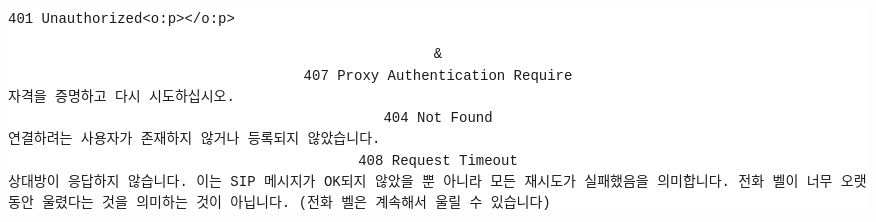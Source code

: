 <span lang="EN-US"><span style="font-family: &quot;courier new&quot; , &quot;courier&quot; , monospace;">401 Unauthorized<o:p></o:p></span></span></div>
<div align="center" class="MsoNormal" style="text-align: center;">
<span lang="EN-US"><span style="font-family: &quot;courier new&quot; , &quot;courier&quot; , monospace;">&amp;<o:p></o:p></span></span></div>
<div align="center" class="MsoNormal" style="text-align: center;">
<span lang="EN-US"><span style="font-family: &quot;courier new&quot; , &quot;courier&quot; , monospace;">407 Proxy Authentication Require<o:p></o:p></span></span></div>
</td>
  <td style="border-bottom: solid black 1.0pt; border-left: none; border-right: solid black 1.0pt; border-top: none; mso-border-alt: solid black .5pt; mso-border-bottom-themecolor: text1; mso-border-left-alt: solid black .5pt; mso-border-left-themecolor: text1; mso-border-right-themecolor: text1; mso-border-themecolor: text1; mso-border-top-alt: solid black .5pt; mso-border-top-themecolor: text1; padding: 0cm 5.4pt 0cm 5.4pt; width: 335.3pt;" valign="top" width="447"><div class="MsoNormal">
<span style="font-family: &quot;courier new&quot; , &quot;courier&quot; , monospace;">자격을 증명하고 다시 시도하십시오<span lang="EN-US">.<o:p></o:p></span></span></div>
</td>
 </tr>
<tr>
  <td style="border-top: none; border: solid black 1.0pt; mso-border-alt: solid black .5pt; mso-border-themecolor: text1; mso-border-themecolor: text1; mso-border-top-alt: solid black .5pt; mso-border-top-themecolor: text1; padding: 0cm 5.4pt 0cm 5.4pt; width: 125.9pt;" width="168"><div align="center" class="MsoNormal" style="text-align: center;">
<span lang="EN-US"><span style="font-family: &quot;courier new&quot; , &quot;courier&quot; , monospace;">404 Not Found<o:p></o:p></span></span></div>
</td>
  <td style="border-bottom: solid black 1.0pt; border-left: none; border-right: solid black 1.0pt; border-top: none; mso-border-alt: solid black .5pt; mso-border-bottom-themecolor: text1; mso-border-left-alt: solid black .5pt; mso-border-left-themecolor: text1; mso-border-right-themecolor: text1; mso-border-themecolor: text1; mso-border-top-alt: solid black .5pt; mso-border-top-themecolor: text1; padding: 0cm 5.4pt 0cm 5.4pt; width: 335.3pt;" valign="top" width="447"><div class="MsoNormal">
<span style="font-family: &quot;courier new&quot; , &quot;courier&quot; , monospace;">연결하려는 사용자가 존재하지 않거나
  등록되지 않았습니다<span lang="EN-US">.<o:p></o:p></span></span></div>
</td>
 </tr>
<tr>
  <td style="border-top: none; border: solid black 1.0pt; mso-border-alt: solid black .5pt; mso-border-themecolor: text1; mso-border-themecolor: text1; mso-border-top-alt: solid black .5pt; mso-border-top-themecolor: text1; padding: 0cm 5.4pt 0cm 5.4pt; width: 125.9pt;" width="168"><div align="center" class="MsoNormal" style="text-align: center;">
<span lang="EN-US"><span style="font-family: &quot;courier new&quot; , &quot;courier&quot; , monospace;">408 Request Timeout<o:p></o:p></span></span></div>
</td>
  <td style="border-bottom: solid black 1.0pt; border-left: none; border-right: solid black 1.0pt; border-top: none; mso-border-alt: solid black .5pt; mso-border-bottom-themecolor: text1; mso-border-left-alt: solid black .5pt; mso-border-left-themecolor: text1; mso-border-right-themecolor: text1; mso-border-themecolor: text1; mso-border-top-alt: solid black .5pt; mso-border-top-themecolor: text1; padding: 0cm 5.4pt 0cm 5.4pt; width: 335.3pt;" valign="top" width="447"><div class="MsoNormal">
<span style="font-family: &quot;courier new&quot; , &quot;courier&quot; , monospace;">상대방이 응답하지 않습니다<span lang="EN-US">. </span>이는<span lang="EN-US"> SIP </span>메시지가<span lang="EN-US"> OK</span>되지
  않았을 뿐 아니라 모든 재시도가 실패했음을 의미합니다<span lang="EN-US">. </span>전화 벨이 너무 오랫동안 울렸다는 것을 의미하는
  것이 아닙니다<span lang="EN-US">. (</span>전화 벨은 계속해서 울릴 수 있습니다<span lang="EN-US">)<o:p></o:p></span></span></div>
</td>
 </tr>
</tbody></table>
